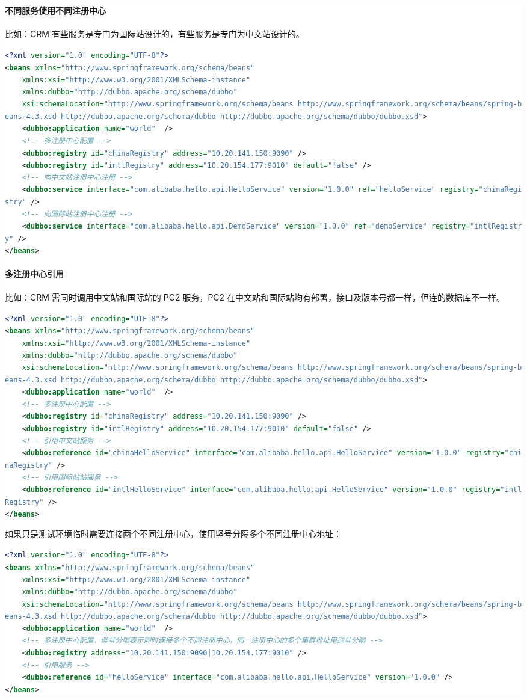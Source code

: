 #### 不同服务使用不同注册中心

比如：CRM 有些服务是专门为国际站设计的，有些服务是专门为中文站设计的。

```xml
<?xml version="1.0" encoding="UTF-8"?>
<beans xmlns="http://www.springframework.org/schema/beans"
    xmlns:xsi="http://www.w3.org/2001/XMLSchema-instance"
    xmlns:dubbo="http://dubbo.apache.org/schema/dubbo"
    xsi:schemaLocation="http://www.springframework.org/schema/beans http://www.springframework.org/schema/beans/spring-beans-4.3.xsd http://dubbo.apache.org/schema/dubbo http://dubbo.apache.org/schema/dubbo/dubbo.xsd">
    <dubbo:application name="world"  />
    <!-- 多注册中心配置 -->
    <dubbo:registry id="chinaRegistry" address="10.20.141.150:9090" />
    <dubbo:registry id="intlRegistry" address="10.20.154.177:9010" default="false" />
    <!-- 向中文站注册中心注册 -->
    <dubbo:service interface="com.alibaba.hello.api.HelloService" version="1.0.0" ref="helloService" registry="chinaRegistry" />
    <!-- 向国际站注册中心注册 -->
    <dubbo:service interface="com.alibaba.hello.api.DemoService" version="1.0.0" ref="demoService" registry="intlRegistry" />
</beans>
```

#### 多注册中心引用

比如：CRM 需同时调用中文站和国际站的 PC2 服务，PC2 在中文站和国际站均有部署，接口及版本号都一样，但连的数据库不一样。

```xml
<?xml version="1.0" encoding="UTF-8"?>
<beans xmlns="http://www.springframework.org/schema/beans"
    xmlns:xsi="http://www.w3.org/2001/XMLSchema-instance"
    xmlns:dubbo="http://dubbo.apache.org/schema/dubbo"
    xsi:schemaLocation="http://www.springframework.org/schema/beans http://www.springframework.org/schema/beans/spring-beans-4.3.xsd http://dubbo.apache.org/schema/dubbo http://dubbo.apache.org/schema/dubbo/dubbo.xsd">
    <dubbo:application name="world"  />
    <!-- 多注册中心配置 -->
    <dubbo:registry id="chinaRegistry" address="10.20.141.150:9090" />
    <dubbo:registry id="intlRegistry" address="10.20.154.177:9010" default="false" />
    <!-- 引用中文站服务 -->
    <dubbo:reference id="chinaHelloService" interface="com.alibaba.hello.api.HelloService" version="1.0.0" registry="chinaRegistry" />
    <!-- 引用国际站站服务 -->
    <dubbo:reference id="intlHelloService" interface="com.alibaba.hello.api.HelloService" version="1.0.0" registry="intlRegistry" />
</beans>
```

如果只是测试环境临时需要连接两个不同注册中心，使用竖号分隔多个不同注册中心地址：

```xml
<?xml version="1.0" encoding="UTF-8"?>
<beans xmlns="http://www.springframework.org/schema/beans"
    xmlns:xsi="http://www.w3.org/2001/XMLSchema-instance"
    xmlns:dubbo="http://dubbo.apache.org/schema/dubbo"
    xsi:schemaLocation="http://www.springframework.org/schema/beans http://www.springframework.org/schema/beans/spring-beans-4.3.xsd http://dubbo.apache.org/schema/dubbo http://dubbo.apache.org/schema/dubbo/dubbo.xsd">
    <dubbo:application name="world"  />
    <!-- 多注册中心配置，竖号分隔表示同时连接多个不同注册中心，同一注册中心的多个集群地址用逗号分隔 -->
    <dubbo:registry address="10.20.141.150:9090|10.20.154.177:9010" />
    <!-- 引用服务 -->
    <dubbo:reference id="helloService" interface="com.alibaba.hello.api.HelloService" version="1.0.0" />
</beans>
```